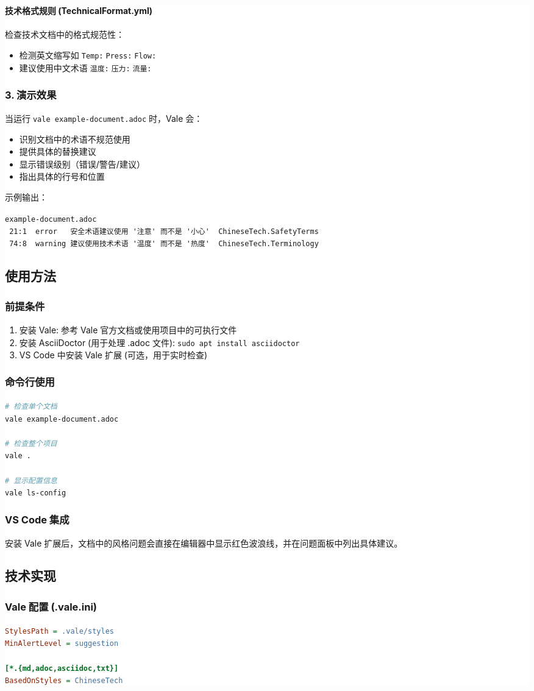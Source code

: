 #### 技术格式规则 (TechnicalFormat.yml)
检查技术文档中的格式规范性：
- 检测英文缩写如 `Temp:` `Press:` `Flow:` 
- 建议使用中文术语 `温度:` `压力:` `流量:`

### 3. 演示效果

当运行 `vale example-document.adoc` 时，Vale 会：
- 识别文档中的术语不规范使用
- 提供具体的替换建议
- 显示错误级别（错误/警告/建议）
- 指出具体的行号和位置

示例输出：
```
example-document.adoc
 21:1  error   安全术语建议使用 '注意' 而不是 '小心'  ChineseTech.SafetyTerms
 74:8  warning 建议使用技术术语 '温度' 而不是 '热度'  ChineseTech.Terminology
```

## 使用方法

### 前提条件
1. 安装 Vale: 参考 Vale 官方文档或使用项目中的可执行文件
2. 安装 AsciiDoctor (用于处理 .adoc 文件): `sudo apt install asciidoctor`
3. VS Code 中安装 Vale 扩展 (可选，用于实时检查)

### 命令行使用
```bash
# 检查单个文档
vale example-document.adoc

# 检查整个项目
vale .

# 显示配置信息
vale ls-config
```

### VS Code 集成
安装 Vale 扩展后，文档中的风格问题会直接在编辑器中显示红色波浪线，并在问题面板中列出具体建议。

## 技术实现

### Vale 配置 (.vale.ini)
```ini
StylesPath = .vale/styles
MinAlertLevel = suggestion

[*.{md,adoc,asciidoc,txt}]
BasedOnStyles = ChineseTech
```
